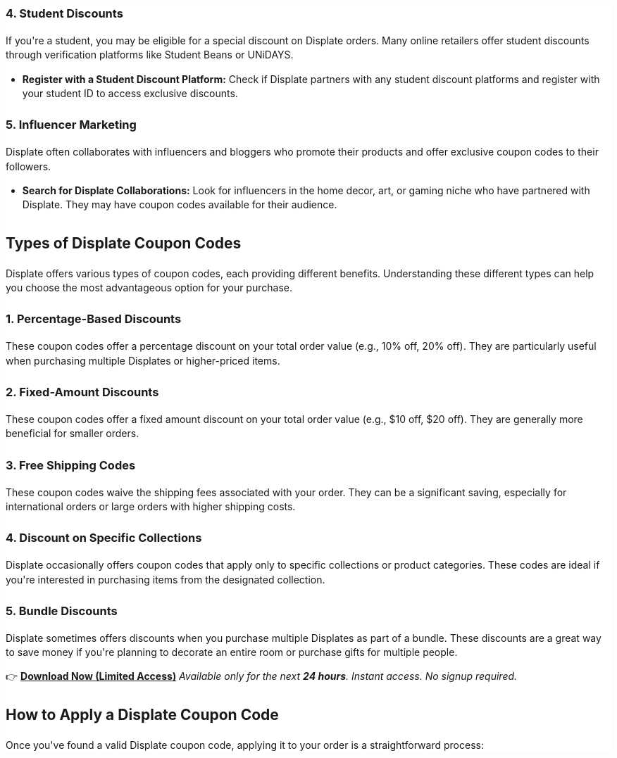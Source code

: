 ### 4. Student Discounts

If you're a student, you may be eligible for a special discount on Displate orders. Many online retailers offer student discounts through verification platforms like Student Beans or UNiDAYS.

*   **Register with a Student Discount Platform:** Check if Displate partners with any student discount platforms and register with your student ID to access exclusive discounts.

### 5. Influencer Marketing

Displate often collaborates with influencers and bloggers who promote their products and offer exclusive coupon codes to their followers.

*   **Search for Displate Collaborations:** Look for influencers in the home decor, art, or gaming niche who have partnered with Displate. They may have coupon codes available for their audience.

## Types of Displate Coupon Codes

Displate offers various types of coupon codes, each providing different benefits. Understanding these different types can help you choose the most advantageous option for your purchase.

### 1. Percentage-Based Discounts

These coupon codes offer a percentage discount on your total order value (e.g., 10% off, 20% off). They are particularly useful when purchasing multiple Displates or higher-priced items.

### 2. Fixed-Amount Discounts

These coupon codes offer a fixed amount discount on your total order value (e.g., $10 off, $20 off). They are generally more beneficial for smaller orders.

### 3. Free Shipping Codes

These coupon codes waive the shipping fees associated with your order. They can be a significant saving, especially for international orders or large orders with higher shipping costs.

### 4. Discount on Specific Collections

Displate occasionally offers coupon codes that apply only to specific collections or product categories. These codes are ideal if you're interested in purchasing items from the designated collection.

### 5. Bundle Discounts

Displate sometimes offers discounts when you purchase multiple Displates as part of a bundle. These discounts are a great way to save money if you're planning to decorate an entire room or purchase gifts for multiple people.

👉 [**Download Now (Limited Access)**](https://udemywork.com/displate-coupon-code)
_Available only for the next **24 hours**. Instant access. No signup required._

## How to Apply a Displate Coupon Code

Once you've found a valid Displate coupon code, applying it to your order is a straightforward process:
